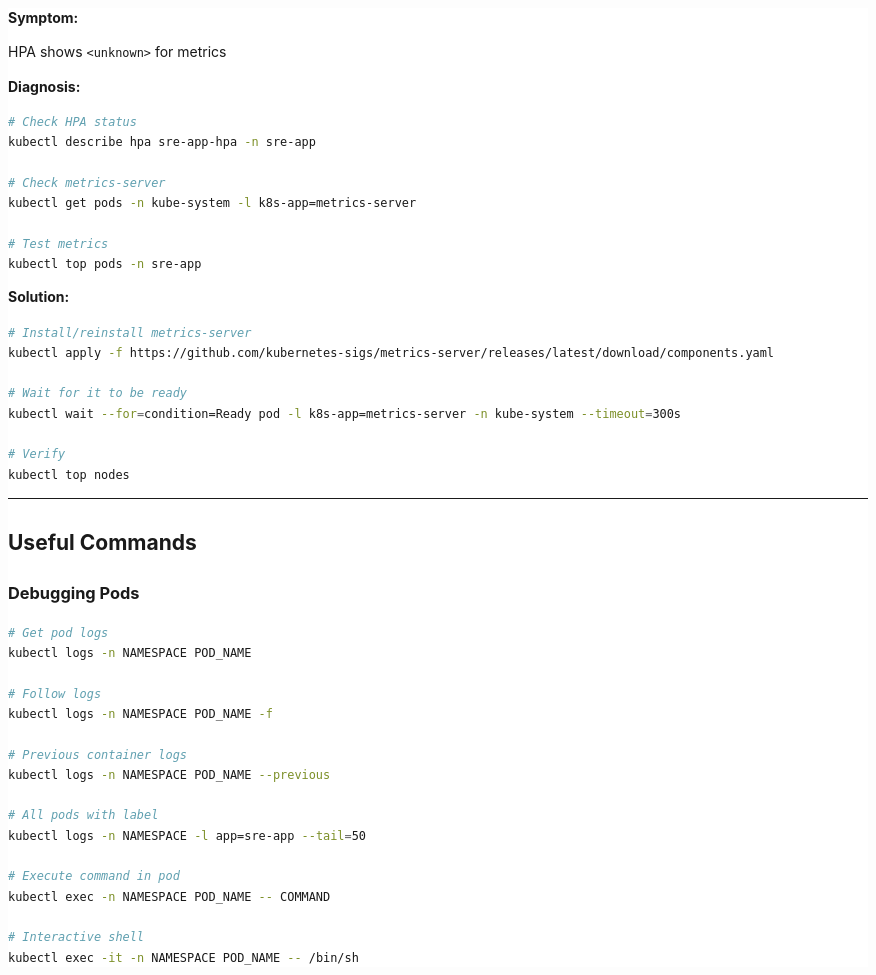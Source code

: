 **Symptom:**

HPA shows `⁠<unknown>` for metrics

**Diagnosis:**

```bash
# Check HPA status
kubectl describe hpa sre-app-hpa -n sre-app

# Check metrics-server
kubectl get pods -n kube-system -l k8s-app=metrics-server

# Test metrics
kubectl top pods -n sre-app
```

**Solution:**

```bash
# Install/reinstall metrics-server
kubectl apply -f https://github.com/kubernetes-sigs/metrics-server/releases/latest/download/components.yaml

# Wait for it to be ready
kubectl wait --for=condition=Ready pod -l k8s-app=metrics-server -n kube-system --timeout=300s

# Verify
kubectl top nodes
```

---

## Useful Commands

### Debugging Pods

```bash
# Get pod logs
kubectl logs -n NAMESPACE POD_NAME

# Follow logs
kubectl logs -n NAMESPACE POD_NAME -f

# Previous container logs
kubectl logs -n NAMESPACE POD_NAME --previous

# All pods with label
kubectl logs -n NAMESPACE -l app=sre-app --tail=50

# Execute command in pod
kubectl exec -n NAMESPACE POD_NAME -- COMMAND

# Interactive shell
kubectl exec -it -n NAMESPACE POD_NAME -- /bin/sh
```
